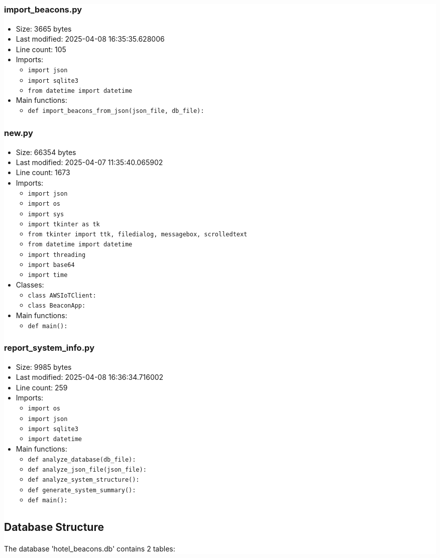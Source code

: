 ### import_beacons.py
* Size: 3665 bytes
* Last modified: 2025-04-08 16:35:35.628006
* Line count: 105
* Imports:
  * `import json`
  * `import sqlite3`
  * `from datetime import datetime`
* Main functions:
  * `def import_beacons_from_json(json_file, db_file):`

### new.py
* Size: 66354 bytes
* Last modified: 2025-04-07 11:35:40.065902
* Line count: 1673
* Imports:
  * `import json`
  * `import os`
  * `import sys`
  * `import tkinter as tk`
  * `from tkinter import ttk, filedialog, messagebox, scrolledtext`
  * `from datetime import datetime`
  * `import threading`
  * `import base64`
  * `import time`
* Classes:
  * `class AWSIoTClient:`
  * `class BeaconApp:`
* Main functions:
  * `def main():`

### report_system_info.py
* Size: 9985 bytes
* Last modified: 2025-04-08 16:36:34.716002
* Line count: 259
* Imports:
  * `import os`
  * `import json`
  * `import sqlite3`
  * `import datetime`
* Main functions:
  * `def analyze_database(db_file):`
  * `def analyze_json_file(json_file):`
  * `def analyze_system_structure():`
  * `def generate_system_summary():`
  * `def main():`

## Database Structure

The database 'hotel_beacons.db' contains 2 tables:

